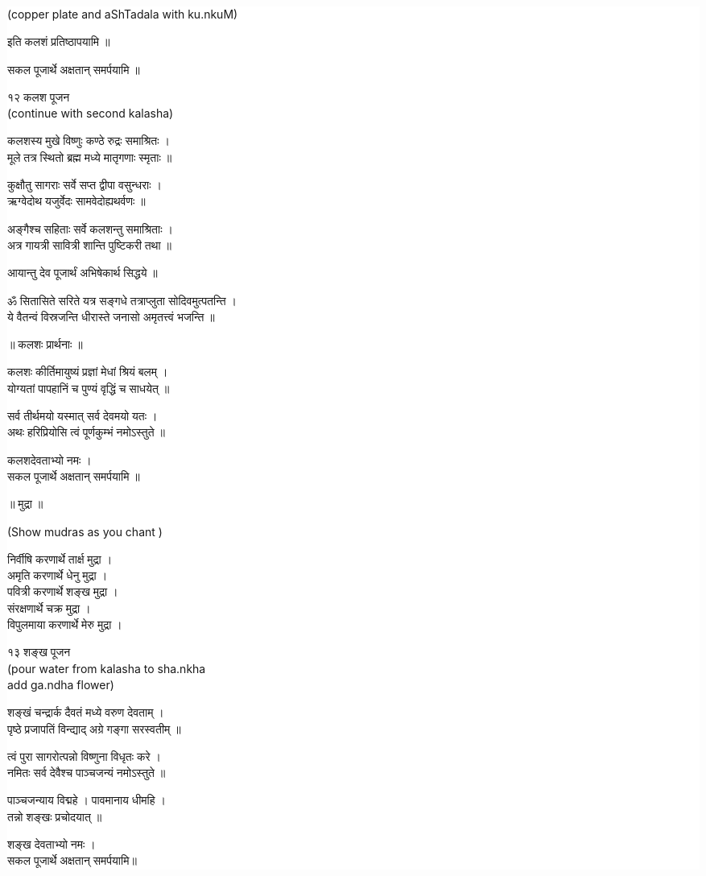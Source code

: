 (copper plate and aShTadala with ku.nkuM)  
  
इति कलशं प्रतिष्ठापयामि ॥  
  
सकल पूजार्थे अक्षतान् समर्पयामि ॥  
  
  
१२ कलश पूजन  
(continue with second kalasha)  
  
कलशस्य मुखे विष्णुः कण्ठे रुद्रः समाश्रितः ।  
मूले तत्र स्थितो ब्रह्म मध्ये मातृगणाः स्मृताः ॥  
  
कुक्षौतु सागराः सर्वे सप्त द्वीपा वसुन्धराः ।  
ऋग्वेदोथ यजुर्वेदः सामवेदोह्यथर्वणः ॥  
  
अङ्गैश्च सहिताः सर्वे कलशन्तु समाश्रिताः ।  
अत्र गायत्री सावित्री शान्ति पुष्टिकरी तथा ॥  
  
आयान्तु देव पूजार्थं अभिषेकार्थ सिद्धये ॥  
  
ॐ सितासिते सरिते यत्र सङ्गधे तत्राप्लुता सोदिवमुत्पतन्ति ।  
ये वैतन्वं विस्रजन्ति धीरास्ते जनासो अमृतत्त्वं भजन्ति ॥  
  
॥ कलशः प्रार्थनाः ॥  
  
कलशः कीर्तिमायुष्यं प्रज्ञां मेधां श्रियं बलम् ।  
योग्यतां पापहानिं च पुण्यं वृद्धिं च साधयेत् ॥  
  
सर्व तीर्थमयो यस्मात् सर्व देवमयो यतः ।  
अथः हरिप्रियोसि त्वं पूर्णकुम्भं नमोऽस्तुते ॥  
  
कलशदेवताभ्यो नमः ।  
सकल पूजार्थे अक्षतान् समर्पयामि ॥  
  
॥ मुद्रा ॥  
  
(Show mudras as you chant )  
  
निर्वीषि करणार्थे तार्क्ष मुद्रा ।  
अमृति करणार्थे धेनु मुद्रा ।  
पवित्री करणार्थे शङ्ख मुद्रा ।  
संरक्षणार्थे चक्र मुद्रा ।  
विपुलमाया करणार्थे मेरु मुद्रा ।  
  
  
१३ शङ्ख पूजन  
(pour water from kalasha to sha.nkha  
add ga.ndha flower)  
  
शङ्खं चन्द्रार्क दैवतं मध्ये वरुण देवताम् ।  
पृष्ठे प्रजापतिं विन्द्याद् अग्रे गङ्गा सरस्वतीम् ॥  
  
त्वं पुरा सागरोत्पन्नो विष्णुना विधृतः करे ।  
नमितः सर्व देवैश्च पाञ्चजन्यं नमोऽस्तुते ॥  
  
पाञ्चजन्याय विद्महे । पावमानाय धीमहि ।  
तन्नो शङ्खः प्रचोदयात् ॥  
  
शङ्ख देवताभ्यो नमः ।  
सकल पूजार्थे अक्षतान् समर्पयामि॥  
  